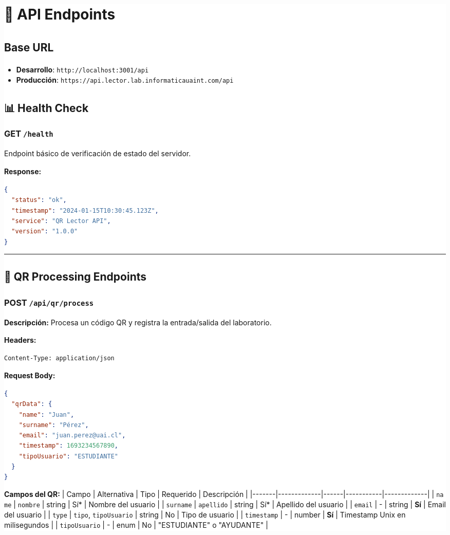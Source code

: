 # 🔌 API Endpoints

## Base URL

- **Desarrollo**: `http://localhost:3001/api`
- **Producción**: `https://api.lector.lab.informaticauaint.com/api`

## 📊 Health Check

### GET `/health`
Endpoint básico de verificación de estado del servidor.

**Response:**
```json
{
  "status": "ok",
  "timestamp": "2024-01-15T10:30:45.123Z",
  "service": "QR Lector API", 
  "version": "1.0.0"
}
```

---

## 📱 QR Processing Endpoints

### POST `/api/qr/process`
**Descripción:** Procesa un código QR y registra la entrada/salida del laboratorio.

**Headers:**
```
Content-Type: application/json
```

**Request Body:**
```json
{
  "qrData": {
    "name": "Juan",
    "surname": "Pérez", 
    "email": "juan.perez@uai.cl",
    "timestamp": 1693234567890,
    "tipoUsuario": "ESTUDIANTE"
  }
}
```

**Campos del QR:**
| Campo | Alternativa | Tipo | Requerido | Descripción |
|-------|-------------|------|-----------|-------------|
| `name` | `nombre` | string | Sí* | Nombre del usuario |
| `surname` | `apellido` | string | Sí* | Apellido del usuario |
| `email` | - | string | **Sí** | Email del usuario |
| `type` | `tipo`, `tipoUsuario` | string | No | Tipo de usuario |
| `timestamp` | - | number | **Sí** | Timestamp Unix en milisegundos |
| `tipoUsuario` | - | enum | No | "ESTUDIANTE" o "AYUDANTE" |
